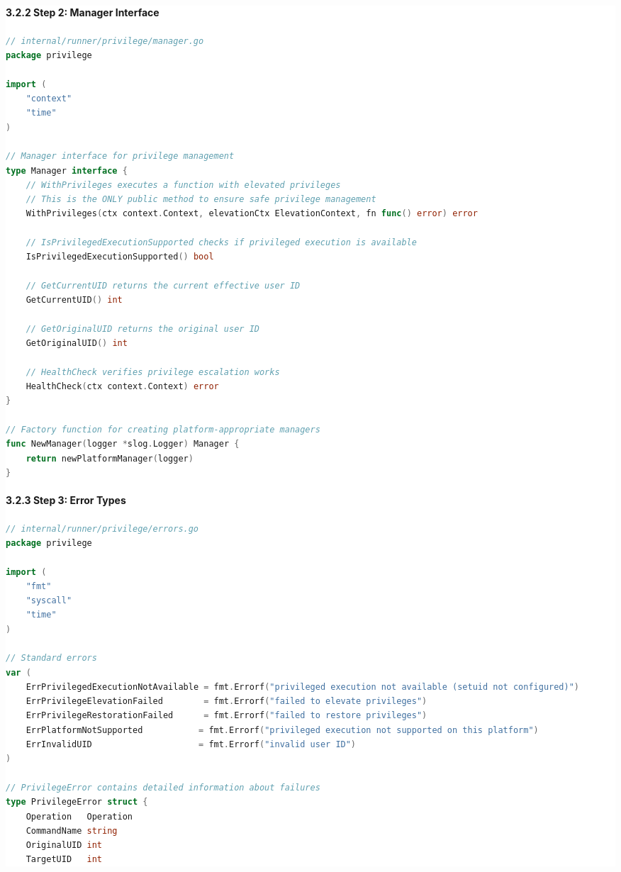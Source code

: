 #### 3.2.2 Step 2: Manager Interface

```go
// internal/runner/privilege/manager.go
package privilege

import (
    "context"
    "time"
)

// Manager interface for privilege management
type Manager interface {
    // WithPrivileges executes a function with elevated privileges
    // This is the ONLY public method to ensure safe privilege management
    WithPrivileges(ctx context.Context, elevationCtx ElevationContext, fn func() error) error

    // IsPrivilegedExecutionSupported checks if privileged execution is available
    IsPrivilegedExecutionSupported() bool

    // GetCurrentUID returns the current effective user ID
    GetCurrentUID() int

    // GetOriginalUID returns the original user ID
    GetOriginalUID() int

    // HealthCheck verifies privilege escalation works
    HealthCheck(ctx context.Context) error
}

// Factory function for creating platform-appropriate managers
func NewManager(logger *slog.Logger) Manager {
    return newPlatformManager(logger)
}
```

#### 3.2.3 Step 3: Error Types

```go
// internal/runner/privilege/errors.go
package privilege

import (
    "fmt"
    "syscall"
    "time"
)

// Standard errors
var (
    ErrPrivilegedExecutionNotAvailable = fmt.Errorf("privileged execution not available (setuid not configured)")
    ErrPrivilegeElevationFailed        = fmt.Errorf("failed to elevate privileges")
    ErrPrivilegeRestorationFailed      = fmt.Errorf("failed to restore privileges")
    ErrPlatformNotSupported           = fmt.Errorf("privileged execution not supported on this platform")
    ErrInvalidUID                     = fmt.Errorf("invalid user ID")
)

// PrivilegeError contains detailed information about failures
type PrivilegeError struct {
    Operation   Operation
    CommandName string
    OriginalUID int
    TargetUID   int
```